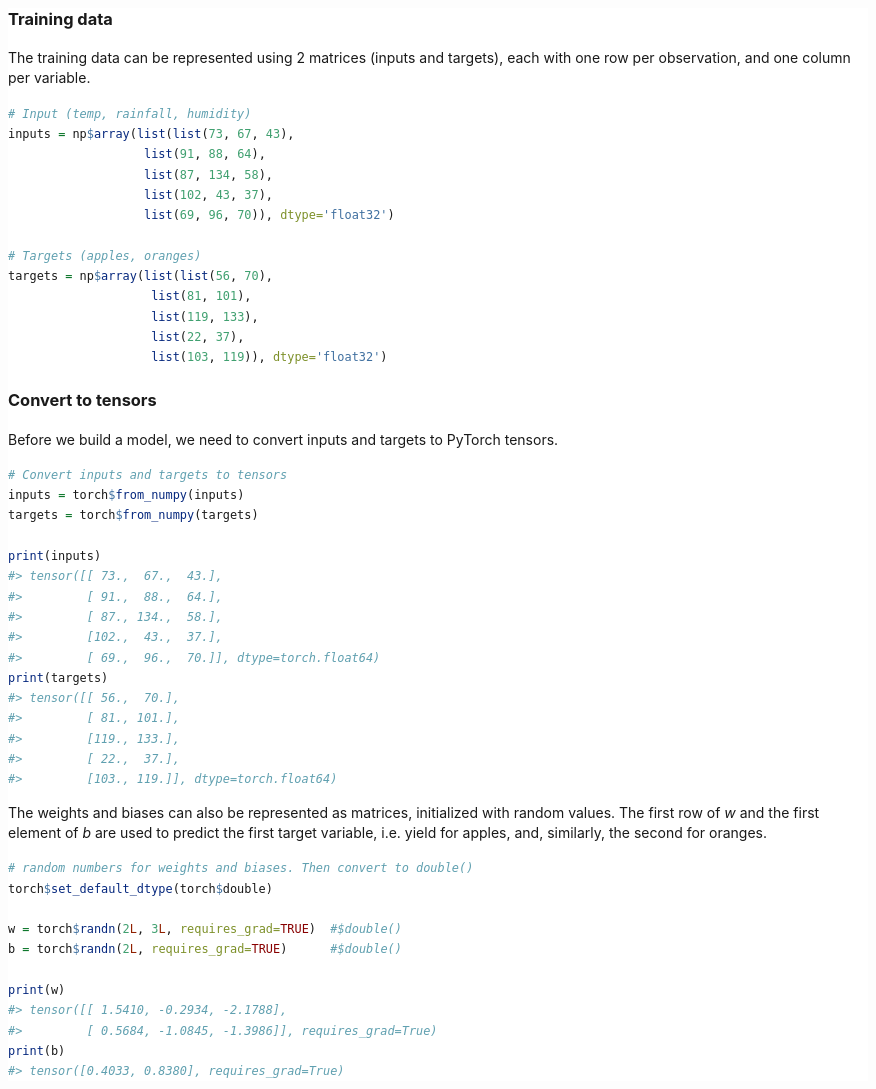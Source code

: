 ### Training data
The training data can be represented using 2 matrices (inputs and targets), each with one row per observation, and one column per variable.


```r
# Input (temp, rainfall, humidity)
inputs = np$array(list(list(73, 67, 43),
                   list(91, 88, 64),
                   list(87, 134, 58),
                   list(102, 43, 37),
                   list(69, 96, 70)), dtype='float32')

# Targets (apples, oranges)
targets = np$array(list(list(56, 70), 
                    list(81, 101),
                    list(119, 133),
                    list(22, 37), 
                    list(103, 119)), dtype='float32')
```


### Convert to tensors
Before we build a model, we need to convert inputs and targets to PyTorch tensors.


```r
# Convert inputs and targets to tensors
inputs = torch$from_numpy(inputs)
targets = torch$from_numpy(targets)

print(inputs)
#> tensor([[ 73.,  67.,  43.],
#>         [ 91.,  88.,  64.],
#>         [ 87., 134.,  58.],
#>         [102.,  43.,  37.],
#>         [ 69.,  96.,  70.]], dtype=torch.float64)
print(targets)
#> tensor([[ 56.,  70.],
#>         [ 81., 101.],
#>         [119., 133.],
#>         [ 22.,  37.],
#>         [103., 119.]], dtype=torch.float64)
```


The weights and biases can also be represented as matrices, initialized with random values. The first row of $w$ and the first element of $b$ are used to predict the first target variable, i.e. yield for apples, and, similarly, the second for oranges.


```r
# random numbers for weights and biases. Then convert to double()
torch$set_default_dtype(torch$double)

w = torch$randn(2L, 3L, requires_grad=TRUE)  #$double()
b = torch$randn(2L, requires_grad=TRUE)      #$double()

print(w)
#> tensor([[ 1.5410, -0.2934, -2.1788],
#>         [ 0.5684, -1.0845, -1.3986]], requires_grad=True)
print(b)
#> tensor([0.4033, 0.8380], requires_grad=True)
```
